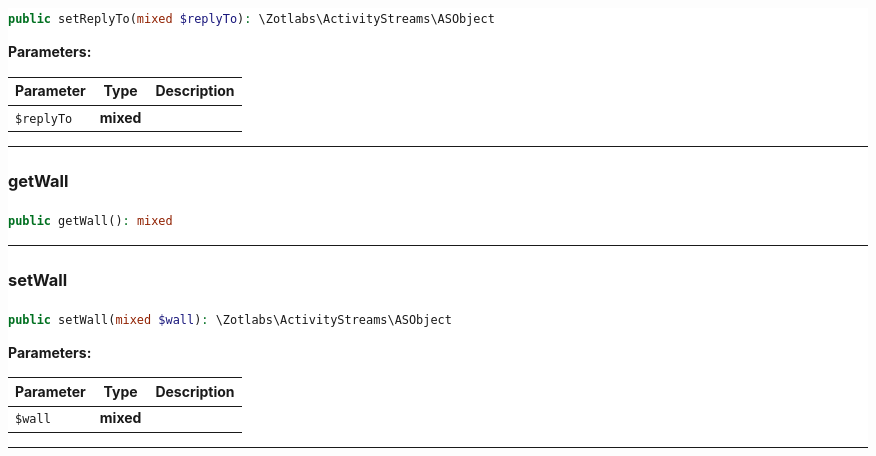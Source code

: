 

```php
public setReplyTo(mixed $replyTo): \Zotlabs\ActivityStreams\ASObject
```








**Parameters:**

| Parameter | Type | Description |
|-----------|------|-------------|
| `$replyTo` | **mixed** |  |





***

### getWall



```php
public getWall(): mixed
```












***

### setWall



```php
public setWall(mixed $wall): \Zotlabs\ActivityStreams\ASObject
```








**Parameters:**

| Parameter | Type | Description |
|-----------|------|-------------|
| `$wall` | **mixed** |  |





***
